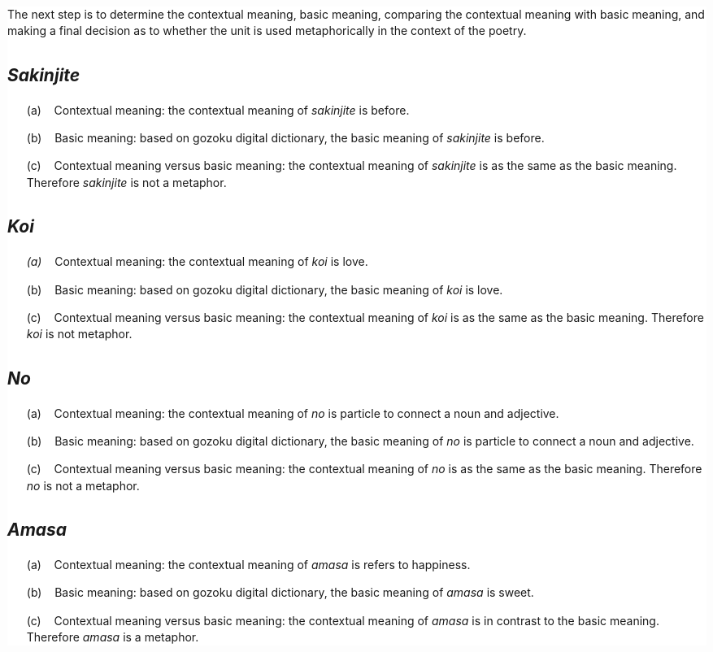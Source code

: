 <p><span class="font4">The next step is to determine the contextual meaning, basic meaning, comparing the contextual meaning with basic meaning, and making a final decision as to whether the unit is used metaphorically in the context of the poetry.</span></p>
<h2><a name="bookmark28"></a><span class="font4" style="font-weight:bold;font-style:italic;"><a name="bookmark29"></a>Sakinjite</span></h2>
<ul style="list-style:none;"><li>
<p><span class="font4">(a) &nbsp;&nbsp;&nbsp;Contextual meaning: the contextual meaning of </span><span class="font4" style="font-style:italic;">sakinjite</span><span class="font4"> is before.</span></p></li>
<li>
<p><span class="font4">(b) &nbsp;&nbsp;&nbsp;Basic meaning: based on gozoku digital dictionary, the basic meaning of </span><span class="font4" style="font-style:italic;">sakinjite</span><span class="font4"> is before.</span></p></li>
<li>
<p><span class="font4">(c) &nbsp;&nbsp;&nbsp;Contextual meaning versus basic meaning: the contextual meaning of </span><span class="font4" style="font-style:italic;">sakinjite</span><span class="font4"> is as the same as the basic meaning. Therefore </span><span class="font4" style="font-style:italic;">sakinjite</span><span class="font4"> is not a metaphor.</span></p></li></ul>
<h2><a name="bookmark30"></a><span class="font4" style="font-weight:bold;font-style:italic;"><a name="bookmark31"></a>Koi</span></h2>
<ul style="list-style:none;"><li>
<p><span class="font4" style="font-style:italic;">(a)</span><span class="font4"> &nbsp;&nbsp;&nbsp;Contextual meaning: the contextual meaning of </span><span class="font4" style="font-style:italic;">koi</span><span class="font4"> is love.</span></p></li>
<li>
<p><span class="font4">(b) &nbsp;&nbsp;&nbsp;Basic meaning: based on gozoku digital dictionary, the basic meaning of </span><span class="font4" style="font-style:italic;">koi</span><span class="font4"> is love.</span></p></li>
<li>
<p><span class="font4">(c) &nbsp;&nbsp;&nbsp;Contextual meaning versus basic meaning: the contextual meaning of </span><span class="font4" style="font-style:italic;">koi</span><span class="font4"> is as the same as the basic meaning. Therefore </span><span class="font4" style="font-style:italic;">koi</span><span class="font4"> is not metaphor.</span></p></li></ul>
<h2><a name="bookmark32"></a><span class="font4" style="font-weight:bold;font-style:italic;"><a name="bookmark33"></a>No</span></h2>
<ul style="list-style:none;"><li>
<p><span class="font4">(a) &nbsp;&nbsp;&nbsp;Contextual meaning: the contextual meaning of </span><span class="font4" style="font-style:italic;">no</span><span class="font4"> is particle to connect a noun and adjective.</span></p></li>
<li>
<p><span class="font4">(b) &nbsp;&nbsp;&nbsp;Basic meaning: based on gozoku digital dictionary, the basic meaning of </span><span class="font4" style="font-style:italic;">no</span><span class="font4"> is particle to connect a noun and adjective.</span></p></li>
<li>
<p><span class="font4">(c) &nbsp;&nbsp;&nbsp;Contextual meaning versus basic meaning: the contextual meaning of </span><span class="font4" style="font-style:italic;">no</span><span class="font4"> is as the same as the basic meaning. Therefore </span><span class="font4" style="font-style:italic;">no</span><span class="font4"> is not a metaphor.</span></p></li></ul>
<h2><a name="bookmark34"></a><span class="font4" style="font-weight:bold;font-style:italic;"><a name="bookmark35"></a>Amasa</span></h2>
<ul style="list-style:none;"><li>
<p><span class="font4">(a) &nbsp;&nbsp;&nbsp;Contextual meaning: the contextual meaning of </span><span class="font4" style="font-style:italic;">amasa</span><span class="font4"> is refers to happiness.</span></p></li>
<li>
<p><span class="font4">(b) &nbsp;&nbsp;&nbsp;Basic meaning: based on gozoku digital dictionary, the basic meaning of </span><span class="font4" style="font-style:italic;">amasa</span><span class="font4"> is sweet.</span></p></li>
<li>
<p><span class="font4">(c) &nbsp;&nbsp;&nbsp;Contextual meaning versus basic meaning: the contextual meaning of </span><span class="font4" style="font-style:italic;">amasa</span><span class="font4"> is in contrast to the basic meaning. Therefore </span><span class="font4" style="font-style:italic;">amasa</span><span class="font4"> is a metaphor.</span></p></li></ul>